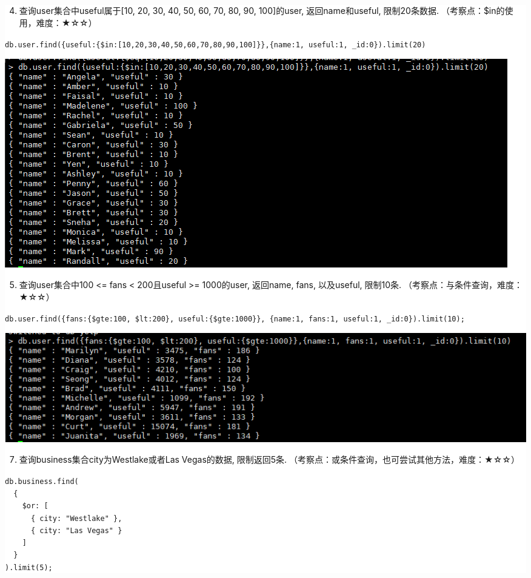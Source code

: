 4.	查询user集合中useful属于[10, 20, 30, 40, 50, 60, 70, 80, 90, 100]的user, 返回name和useful, 限制20条数据.
（考察点：$in的使用，难度：★☆☆）

```
db.user.find({useful:{$in:[10,20,30,40,50,60,70,80,90,100]}},{name:1, useful:1, _id:0}).limit(20)
```
![task2_4](task2_4.png)

5.	查询user集合中100 <= fans < 200且useful >= 1000的user, 返回name, fans, 以及useful, 限制10条.
（考察点：与条件查询，难度：★☆☆）

```
db.user.find({fans:{$gte:100, $lt:200}, useful:{$gte:1000}}, {name:1, fans:1, useful:1, _id:0}).limit(10);
```

![task2_5](task2_5.png)

7.	查询business集合city为Westlake或者Las Vegas的数据, 限制返回5条.
（考察点：或条件查询，也可尝试其他方法，难度：★☆☆）

```
db.business.find(
  {
    $or: [
      { city: "Westlake" },
      { city: "Las Vegas" }
    ]
  }
).limit(5);
```
